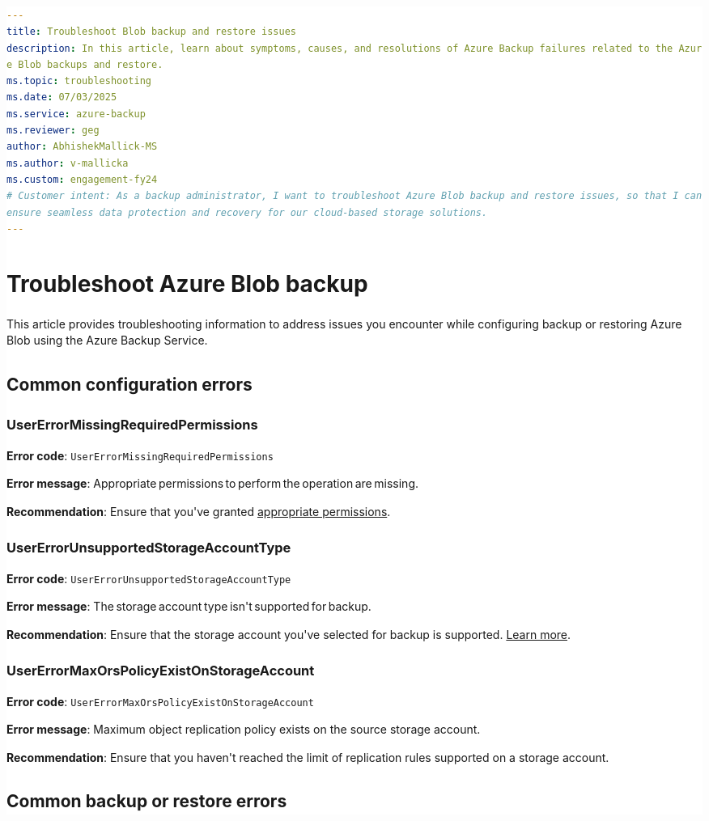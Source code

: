 ```yaml
---
title: Troubleshoot Blob backup and restore issues
description: In this article, learn about symptoms, causes, and resolutions of Azure Backup failures related to the Azure Blob backups and restore.
ms.topic: troubleshooting
ms.date: 07/03/2025
ms.service: azure-backup
ms.reviewer: geg
author: AbhishekMallick-MS
ms.author: v-mallicka
ms.custom: engagement-fy24
# Customer intent: As a backup administrator, I want to troubleshoot Azure Blob backup and restore issues, so that I can ensure seamless data protection and recovery for our cloud-based storage solutions.
---
```


# Troubleshoot Azure Blob backup

This article provides troubleshooting information to address issues you encounter while configuring backup or restoring Azure Blob using the Azure Backup Service.

## Common configuration errors

### UserErrorMissingRequiredPermissions

**Error code**: `UserErrorMissingRequiredPermissions`

**Error message**: Appropriate permissions to perform the operation are missing.

**Recommendation**: Ensure that you've granted [appropriate permissions](blob-backup-configure-manage.md?tabs=vaulted-backup#grant-permissions-to-the-backup-vault-on-storage-accounts).

### UserErrorUnsupportedStorageAccountType

**Error code**: `UserErrorUnsupportedStorageAccountType`

**Error message**: The storage account type isn't supported for backup.

**Recommendation**: Ensure that the storage account you've selected for backup is supported. [Learn more](blob-backup-support-matrix.md?tabs=vaulted-backup#supported-and-unsupported-scenarios-for-azure-blob-backup).

### UserErrorMaxOrsPolicyExistOnStorageAccount
**Error code**: `UserErrorMaxOrsPolicyExistOnStorageAccount`

**Error message**: Maximum object replication policy exists on the source storage account. 

**Recommendation**: Ensure that you haven't reached the limit of replication rules supported on a storage account. 

## Common backup or restore errors
